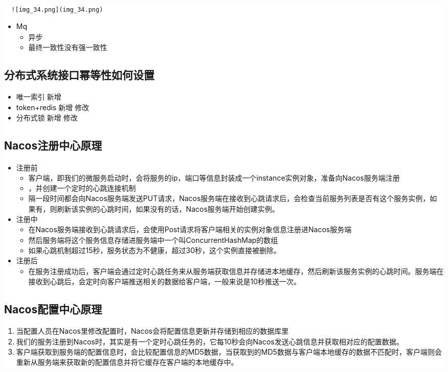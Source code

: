       ![img_34.png](img_34.png)
+ Mq
    + 异步
    + 最终一致性没有强一致性
  
## 分布式系统接口幂等性如何设置
+ 唯一索引 新增
+ token+redis 新增 修改
+ 分布式锁 新增 修改 

## Nacos注册中心原理

+ 注册前
    - 客户端，即我们的微服务启动时，会将服务的ip，端口等信息封装成一个instance实例对象，准备向Nacos服务端注册
    - ，并创建一个定时的心跳连接机制
    - 隔一段时间都会向Nacos服务端发送PUT请求，Nacos服务端在接收到心跳请求后，会检查当前服务列表是否有这个服务实例，如果有，则刷新该实例的心跳时间，如果没有的话，Nacos服务端开始创建实例。
+ 注册中
    - 在Nacos服务端接收到心跳请求后，会使用Post请求将客户端相关的实例对象信息注册进Nacos服务端
    - 然后服务端将这个服务信息存储进服务端中一个叫ConcurrentHashMap的数组
    - 如果心跳机制超过15秒，服务状态为不健康，超过30秒，这个实例直接被删除。
+ 注册后
    - 在服务注册成功后，客户端会通过定时心跳任务来从服务端获取信息并存储进本地缓存，然后刷新该服务实例的心跳时间。服务端在接收到心跳后，会定时向客户端推送相关的数据给客户端，一般来说是10秒推送一次。

## Nacos配置中心原理

1. 当配置人员在Nacos里修改配置时，Nacos会将配置信息更新并存储到相应的数据库里
2. 我们的服务注册到Nacos时，其实是有一个定时心跳任务的，它每10秒会向Nacos发送心跳信息并获取相对应的配置数据。
3. 客户端获取到服务端的配置信息时，会比较配置信息的MD5数据，当获取到的MD5数据与客户端本地缓存的数据不匹配时，客户端则会重新从服务端来获取新的配置信息并将它缓存在客户端的本地缓存中。
